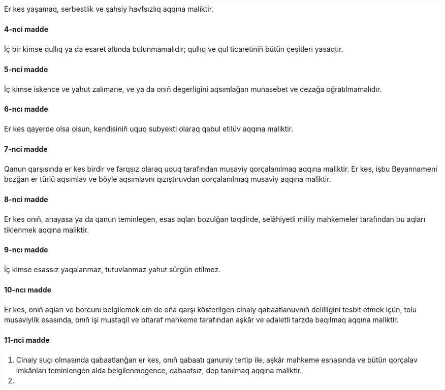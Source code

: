  </h4>
 <p>
  Er kes yaşamaq, serbestlik ve şahsiy havfsızlıq aqqına maliktir.
 </p>
 <h4>
  4-nci madde
 </h4>
 <p>
  İç bir kimse qullıq ya da esaret altında bulunmamalıdır; qullıq ve qul ticaretiniñ bütün çeşitleri yasaqtır.
 </p>
 <h4>
  5-nci madde
 </h4>
 <p>
  İç kimse iskence ve yahut zalımane, ve ya da onıñ degerligini aqsımlağan munasebet ve cezağa oğratılmamalıdır.
 </p>
 <h4>
  6-ncı madde
 </h4>
 <p>
  Er kes qayerde olsa olsun, kendisiniñ uquq subyekti olaraq qabul etilüv aqqına maliktir.
 </p>
 <h4>
  7-nci madde
 </h4>
 <p>
  Qanun qarşısında er kes birdir ve farqsız olaraq uquq tarafından musaviy qorçalanılmaq aqqına maliktir. Er kes, işbu Beyannameni bozğan er türlü aqsımlav ve böyle aqsımlavnı qızıştıruvdan qorçalanılmaq musaviy aqqına maliktir.
 </p>
 <h4>
  8-nci madde
 </h4>
 <p>
  Er kes onıñ, anayasa ya da qanun teminlegen, esas aqları bozulğan taqdirde, selâhiyetli milliy mahkemeler tarafından bu aqları tiklenmek aqqına maliktir.
 </p>
 <h4>
  9-ncı madde
 </h4>
 <p>
  İç kimse esassız yaqalanmaz, tutuvlanmaz yahut sürgün etilmez.
 </p>
 <h4>
  10-ncı madde
 </h4>
 <p>
  Er kes, onıñ aqları ve borcunı belgilemek em de oña qarşı kösterilgen cinaiy qabaatlanuvnıñ delilligini tesbit etmek içün, tolu musaviylik esasında, onıñ işi mustaqil ve bitaraf mahkeme tarafından aşkâr ve adaletli tarzda baqılmaq aqqına maliktir.
 </p>
 <h4>
  11-nci madde
 </h4>
 <ol>
  <li>
   Cinaiy suçı olmasında qabaatlanğan er kes, onıñ qabaatı qanuniy tertip ile, aşkâr mahkeme esnasında ve bütün qorçalav imkânları teminlengen alda belgilenmegence, qabaatsız, dep tanılmaq aqqına maliktir.
  </li>
  <li>